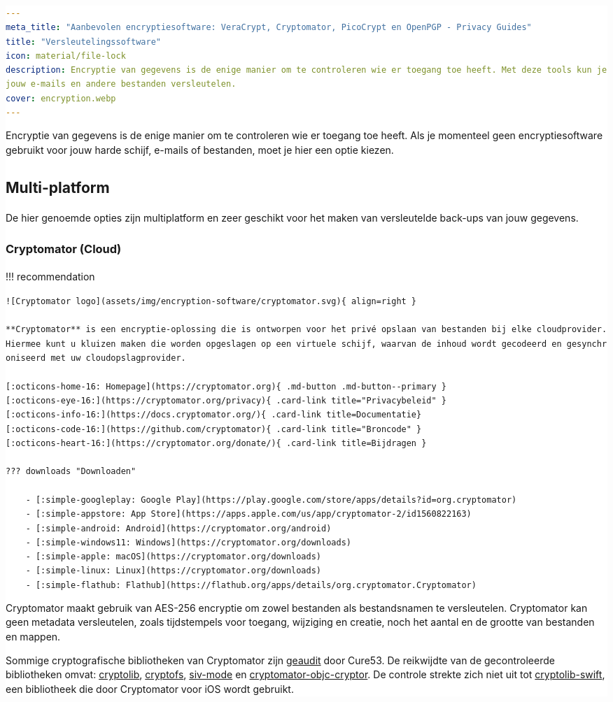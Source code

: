 ```yaml
---
meta_title: "Aanbevolen encryptiesoftware: VeraCrypt, Cryptomator, PicoCrypt en OpenPGP - Privacy Guides"
title: "Versleutelingssoftware"
icon: material/file-lock
description: Encryptie van gegevens is de enige manier om te controleren wie er toegang toe heeft. Met deze tools kun je jouw e-mails en andere bestanden versleutelen.
cover: encryption.webp
---
```


Encryptie van gegevens is de enige manier om te controleren wie er toegang toe heeft. Als je momenteel geen encryptiesoftware gebruikt voor jouw harde schijf, e-mails of bestanden, moet je hier een optie kiezen.

## Multi-platform

De hier genoemde opties zijn multiplatform en zeer geschikt voor het maken van versleutelde back-ups van jouw gegevens.

### Cryptomator (Cloud)

!!! recommendation

    ![Cryptomator logo](assets/img/encryption-software/cryptomator.svg){ align=right }
    
    **Cryptomator** is een encryptie-oplossing die is ontworpen voor het privé opslaan van bestanden bij elke cloudprovider. Hiermee kunt u kluizen maken die worden opgeslagen op een virtuele schijf, waarvan de inhoud wordt gecodeerd en gesynchroniseerd met uw cloudopslagprovider.
    
    [:octicons-home-16: Homepage](https://cryptomator.org){ .md-button .md-button--primary }
    [:octicons-eye-16:](https://cryptomator.org/privacy){ .card-link title="Privacybeleid" }
    [:octicons-info-16:](https://docs.cryptomator.org/){ .card-link title=Documentatie}
    [:octicons-code-16:](https://github.com/cryptomator){ .card-link title="Broncode" }
    [:octicons-heart-16:](https://cryptomator.org/donate/){ .card-link title=Bijdragen }
    
    ??? downloads "Downloaden"
    
        - [:simple-googleplay: Google Play](https://play.google.com/store/apps/details?id=org.cryptomator)
        - [:simple-appstore: App Store](https://apps.apple.com/us/app/cryptomator-2/id1560822163)
        - [:simple-android: Android](https://cryptomator.org/android)
        - [:simple-windows11: Windows](https://cryptomator.org/downloads)
        - [:simple-apple: macOS](https://cryptomator.org/downloads)
        - [:simple-linux: Linux](https://cryptomator.org/downloads)
        - [:simple-flathub: Flathub](https://flathub.org/apps/details/org.cryptomator.Cryptomator)

Cryptomator maakt gebruik van AES-256 encryptie om zowel bestanden als bestandsnamen te versleutelen. Cryptomator kan geen metadata versleutelen, zoals tijdstempels voor toegang, wijziging en creatie, noch het aantal en de grootte van bestanden en mappen.

Sommige cryptografische bibliotheken van Cryptomator zijn [geaudit](https://community.cryptomator.org/t/has-there-been-a-security-review-audit-of-cryptomator/44) door Cure53. De reikwijdte van de gecontroleerde bibliotheken omvat: [cryptolib](https://github.com/cryptomator/cryptolib), [cryptofs](https://github.com/cryptomator/cryptofs), [siv-mode](https://github.com/cryptomator/siv-mode) en [cryptomator-objc-cryptor](https://github.com/cryptomator/cryptomator-objc-cryptor). De controle strekte zich niet uit tot [cryptolib-swift](https://github.com/cryptomator/cryptolib-swift), een bibliotheek die door Cryptomator voor iOS wordt gebruikt.
